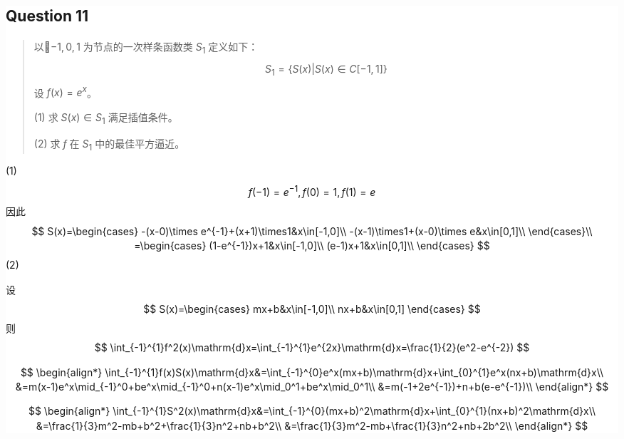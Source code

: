 ## Question 11

> 以$-1, 0, 1$ 为节点的一次样条函数类 $S_1$​ 定义如下：
> $$
> S_1=\{S(x)|S(x)\in C[-1,1]\}
> $$
> 设 $f(x)=e^x$。
>
> (1) 求 $S(x)\in S_1$ 满足插值条件。
>
> (2) 求 $f$ 在 $S_1$ 中的最佳平方逼近。

(1)
$$
f(-1)=e^{-1},f(0)=1,f(1)=e
$$
因此
$$
S(x)=\begin{cases}
-(x-0)\times e^{-1}+(x+1)\times1&x\in[-1,0]\\
-(x-1)\times1+(x-0)\times e&x\in[0,1]\\
\end{cases}\\
=\begin{cases}
(1-e^{-1})x+1&x\in[-1,0]\\
(e-1)x+1&x\in[0,1]\\
\end{cases}
$$
(2)

设
$$
S(x)=\begin{cases}
mx+b&x\in[-1,0]\\
nx+b&x\in[0,1]
\end{cases}
$$
则
$$
\int_{-1}^{1}f^2(x)\mathrm{d}x=\int_{-1}^{1}e^{2x}\mathrm{d}x=\frac{1}{2}(e^2-e^{-2})
$$

$$
\begin{align*}
\int_{-1}^{1}f(x)S(x)\mathrm{d}x&=\int_{-1}^{0}e^x(mx+b)\mathrm{d}x+\int_{0}^{1}e^x(nx+b)\mathrm{d}x\\
&=m(x-1)e^x\mid_{-1}^0+be^x\mid_{-1}^0+n(x-1)e^x\mid_0^1+be^x\mid_0^1\\
&=m(-1+2e^{-1})+n+b(e-e^{-1})\\
\end{align*}
$$

$$
\begin{align*}
\int_{-1}^{1}S^2(x)\mathrm{d}x&=\int_{-1}^{0}(mx+b)^2\mathrm{d}x+\int_{0}^{1}(nx+b)^2\mathrm{d}x\\
&=\frac{1}{3}m^2-mb+b^2+\frac{1}{3}n^2+nb+b^2\\
&=\frac{1}{3}m^2-mb+\frac{1}{3}n^2+nb+2b^2\\
\end{align*}
$$
